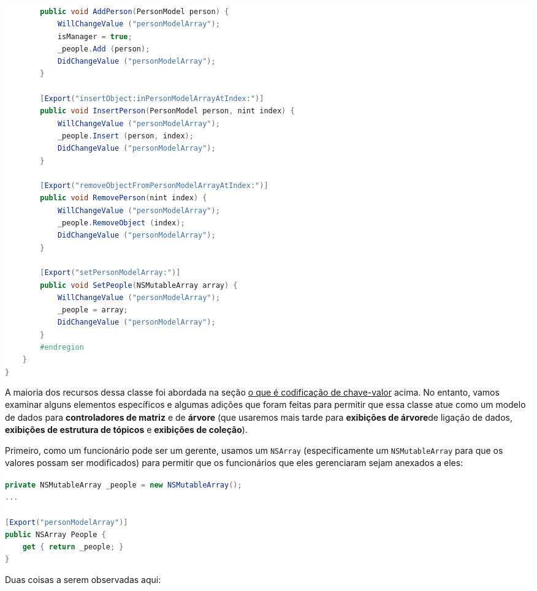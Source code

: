 ```csharp
        public void AddPerson(PersonModel person) {
            WillChangeValue ("personModelArray");
            isManager = true;
            _people.Add (person);
            DidChangeValue ("personModelArray");
        }

        [Export("insertObject:inPersonModelArrayAtIndex:")]
        public void InsertPerson(PersonModel person, nint index) {
            WillChangeValue ("personModelArray");
            _people.Insert (person, index);
            DidChangeValue ("personModelArray");
        }

        [Export("removeObjectFromPersonModelArrayAtIndex:")]
        public void RemovePerson(nint index) {
            WillChangeValue ("personModelArray");
            _people.RemoveObject (index);
            DidChangeValue ("personModelArray");
        }

        [Export("setPersonModelArray:")]
        public void SetPeople(NSMutableArray array) {
            WillChangeValue ("personModelArray");
            _people = array;
            DidChangeValue ("personModelArray");
        }
        #endregion
    }
}
```

A maioria dos recursos dessa classe foi abordada na seção [o que é codificação de chave-valor](#What_is_Key-Value_Coding) acima. No entanto, vamos examinar alguns elementos específicos e algumas adições que foram feitas para permitir que essa classe atue como um modelo de dados para **controladores de matriz** e de **árvore** (que usaremos mais tarde para **exibições de árvore**de ligação de dados, **exibições de estrutura de tópicos** e **exibições de coleção**).

Primeiro, como um funcionário pode ser um gerente, usamos um `NSArray` (especificamente um `NSMutableArray` para que os valores possam ser modificados) para permitir que os funcionários que eles gerenciaram sejam anexados a eles:

```csharp
private NSMutableArray _people = new NSMutableArray();
...

[Export("personModelArray")]
public NSArray People {
    get { return _people; }
}
```

Duas coisas a serem observadas aqui:
